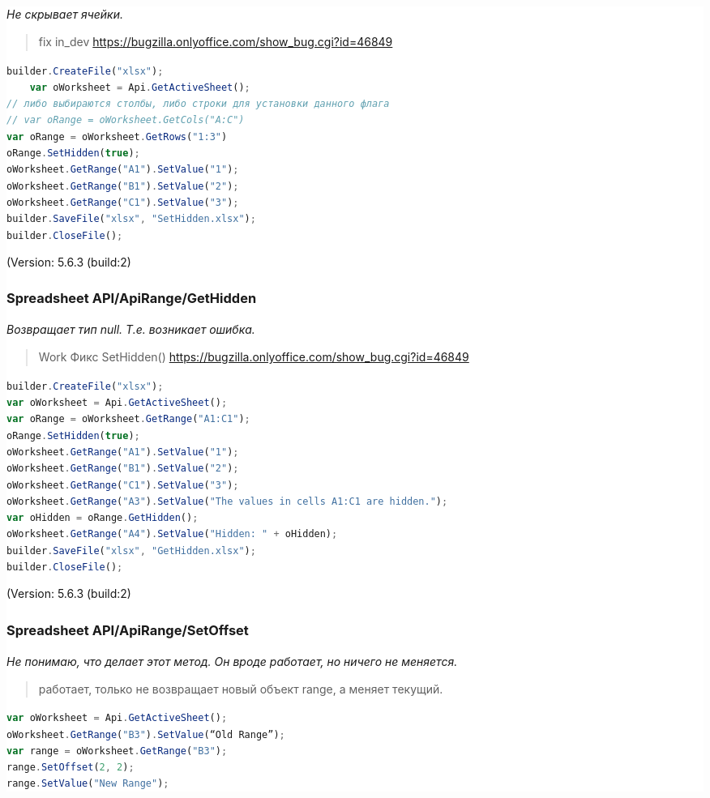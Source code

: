 *Не скрывает ячейки.*

>fix in_dev
<https://bugzilla.onlyoffice.com/show_bug.cgi?id=46849>

```js
builder.CreateFile("xlsx");
    var oWorksheet = Api.GetActiveSheet();
// либо выбираются столбы, либо строки для установки данного флага
// var oRange = oWorksheet.GetCols("A:C")
var oRange = oWorksheet.GetRows("1:3")
oRange.SetHidden(true);
oWorksheet.GetRange("A1").SetValue("1");
oWorksheet.GetRange("B1").SetValue("2");
oWorksheet.GetRange("C1").SetValue("3");
builder.SaveFile("xlsx", "SetHidden.xlsx");
builder.CloseFile();
```

(Version: 5.6.3 (build:2)

### Spreadsheet API/ApiRange/GetHidden

*Возвращает тип null. Т.е. возникает ошибка.*

>Work
>Фикс SetHidden() <https://bugzilla.onlyoffice.com/show_bug.cgi?id=46849>

```js
builder.CreateFile("xlsx");
var oWorksheet = Api.GetActiveSheet();
var oRange = oWorksheet.GetRange("A1:C1");
oRange.SetHidden(true);
oWorksheet.GetRange("A1").SetValue("1");
oWorksheet.GetRange("B1").SetValue("2");
oWorksheet.GetRange("C1").SetValue("3");
oWorksheet.GetRange("A3").SetValue("The values in cells A1:C1 are hidden.");
var oHidden = oRange.GetHidden();
oWorksheet.GetRange("A4").SetValue("Hidden: " + oHidden);
builder.SaveFile("xlsx", "GetHidden.xlsx");
builder.CloseFile();
```

(Version: 5.6.3 (build:2)

### Spreadsheet API/ApiRange/SetOffset

*Не понимаю, что делает этот метод. Он вроде работает, но ничего не меняется.*

>работает, только не возвращает новый объект range, a меняет текущий.

```js
var oWorksheet = Api.GetActiveSheet();
oWorksheet.GetRange("B3").SetValue(“Old Range”);
var range = oWorksheet.GetRange("B3");
range.SetOffset(2, 2);
range.SetValue("New Range");
```
